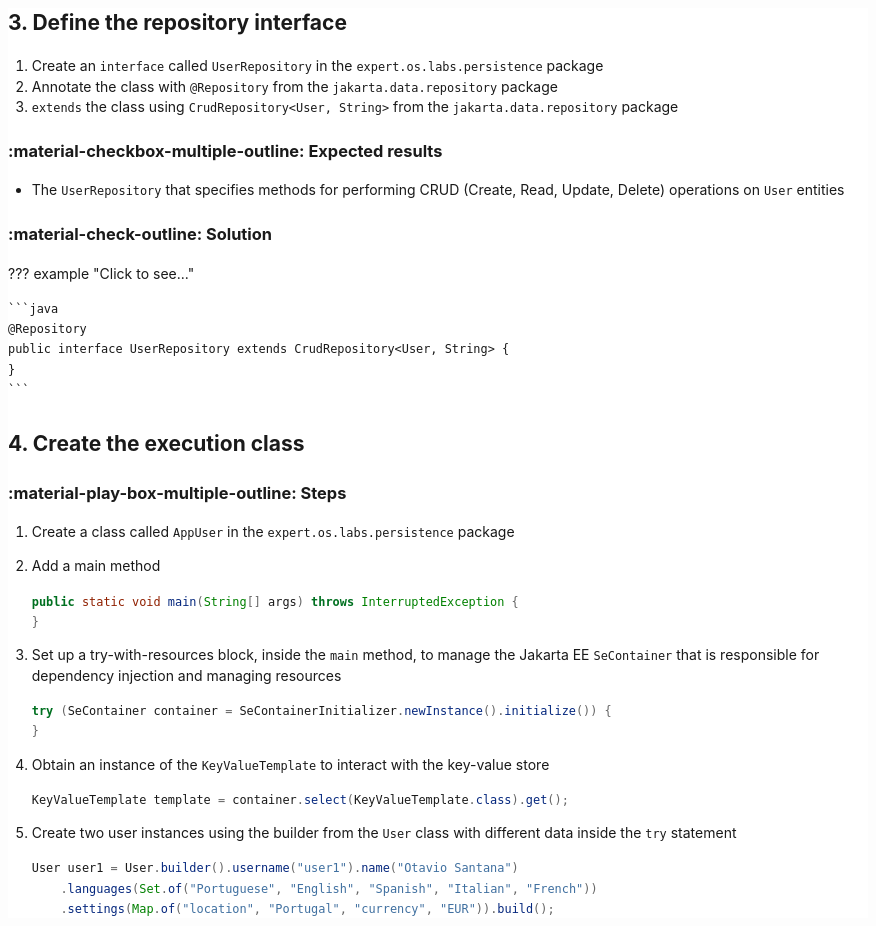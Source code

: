 ## 3. Define the repository interface

1. Create an `interface` called `UserRepository` in the `expert.os.labs.persistence` package
2. Annotate the class with `@Repository` from the `jakarta.data.repository` package
3. `extends` the class using `CrudRepository<User, String>` from the `jakarta.data.repository` package

### :material-checkbox-multiple-outline: Expected results

* The `UserRepository` that specifies methods for performing CRUD (Create, Read, Update, Delete) operations on `User` entities

### :material-check-outline: Solution

??? example "Click to see..."

    ```java
    @Repository
    public interface UserRepository extends CrudRepository<User, String> {
    }
    ```

## 4. Create the execution class

### :material-play-box-multiple-outline: Steps

1. Create a class called `AppUser` in the `expert.os.labs.persistence` package
2. Add a main method

    ```java
    public static void main(String[] args) throws InterruptedException {
    }
    ```

3. Set up a try-with-resources block, inside the `main` method, to manage the Jakarta EE `SeContainer` that is responsible for dependency injection and managing resources

    ```java
    try (SeContainer container = SeContainerInitializer.newInstance().initialize()) {     
    }
    ```

4. Obtain an instance of the `KeyValueTemplate` to interact with the key-value store

    ```java
    KeyValueTemplate template = container.select(KeyValueTemplate.class).get();
    ```

5. Create two user instances using the builder from the `User` class with different data inside the `try` statement

    ```java
    User user1 = User.builder().username("user1").name("Otavio Santana")
        .languages(Set.of("Portuguese", "English", "Spanish", "Italian", "French"))
        .settings(Map.of("location", "Portugal", "currency", "EUR")).build();
